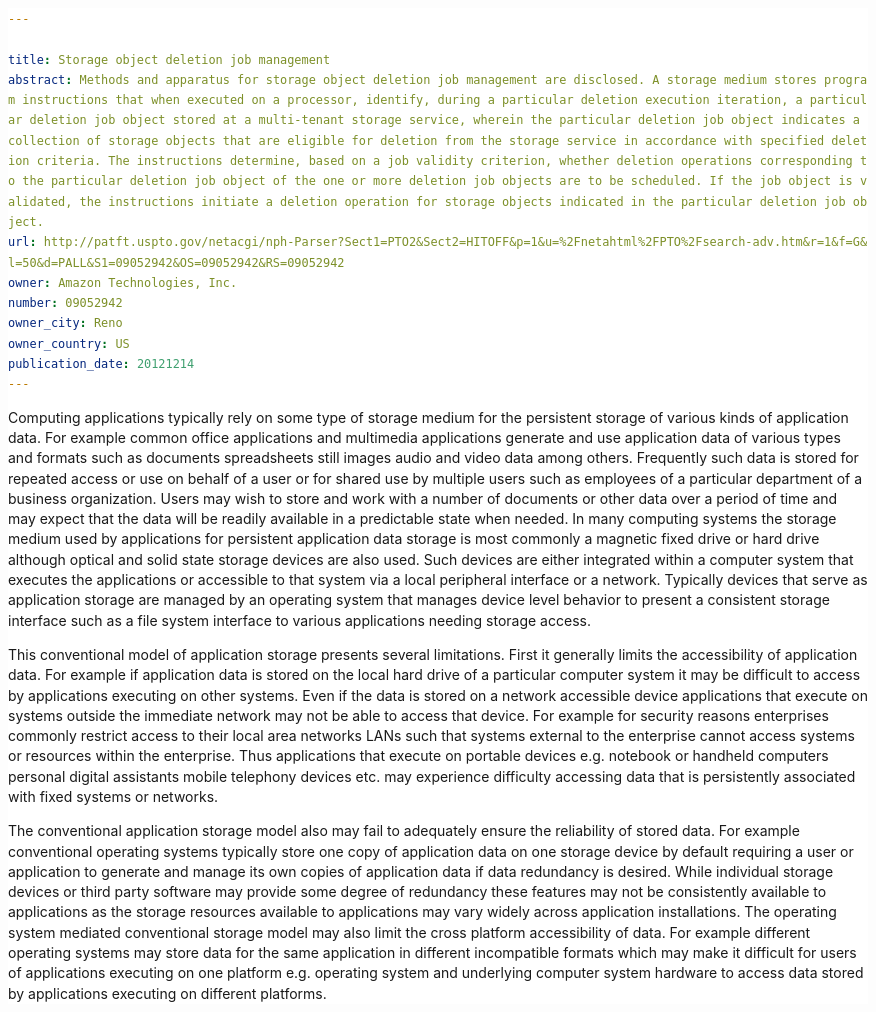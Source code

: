 ```yaml
---

title: Storage object deletion job management
abstract: Methods and apparatus for storage object deletion job management are disclosed. A storage medium stores program instructions that when executed on a processor, identify, during a particular deletion execution iteration, a particular deletion job object stored at a multi-tenant storage service, wherein the particular deletion job object indicates a collection of storage objects that are eligible for deletion from the storage service in accordance with specified deletion criteria. The instructions determine, based on a job validity criterion, whether deletion operations corresponding to the particular deletion job object of the one or more deletion job objects are to be scheduled. If the job object is validated, the instructions initiate a deletion operation for storage objects indicated in the particular deletion job object.
url: http://patft.uspto.gov/netacgi/nph-Parser?Sect1=PTO2&Sect2=HITOFF&p=1&u=%2Fnetahtml%2FPTO%2Fsearch-adv.htm&r=1&f=G&l=50&d=PALL&S1=09052942&OS=09052942&RS=09052942
owner: Amazon Technologies, Inc.
number: 09052942
owner_city: Reno
owner_country: US
publication_date: 20121214
---
```

Computing applications typically rely on some type of storage medium for the persistent storage of various kinds of application data. For example common office applications and multimedia applications generate and use application data of various types and formats such as documents spreadsheets still images audio and video data among others. Frequently such data is stored for repeated access or use on behalf of a user or for shared use by multiple users such as employees of a particular department of a business organization. Users may wish to store and work with a number of documents or other data over a period of time and may expect that the data will be readily available in a predictable state when needed. In many computing systems the storage medium used by applications for persistent application data storage is most commonly a magnetic fixed drive or hard drive although optical and solid state storage devices are also used. Such devices are either integrated within a computer system that executes the applications or accessible to that system via a local peripheral interface or a network. Typically devices that serve as application storage are managed by an operating system that manages device level behavior to present a consistent storage interface such as a file system interface to various applications needing storage access.

This conventional model of application storage presents several limitations. First it generally limits the accessibility of application data. For example if application data is stored on the local hard drive of a particular computer system it may be difficult to access by applications executing on other systems. Even if the data is stored on a network accessible device applications that execute on systems outside the immediate network may not be able to access that device. For example for security reasons enterprises commonly restrict access to their local area networks LANs such that systems external to the enterprise cannot access systems or resources within the enterprise. Thus applications that execute on portable devices e.g. notebook or handheld computers personal digital assistants mobile telephony devices etc. may experience difficulty accessing data that is persistently associated with fixed systems or networks.

The conventional application storage model also may fail to adequately ensure the reliability of stored data. For example conventional operating systems typically store one copy of application data on one storage device by default requiring a user or application to generate and manage its own copies of application data if data redundancy is desired. While individual storage devices or third party software may provide some degree of redundancy these features may not be consistently available to applications as the storage resources available to applications may vary widely across application installations. The operating system mediated conventional storage model may also limit the cross platform accessibility of data. For example different operating systems may store data for the same application in different incompatible formats which may make it difficult for users of applications executing on one platform e.g. operating system and underlying computer system hardware to access data stored by applications executing on different platforms.
